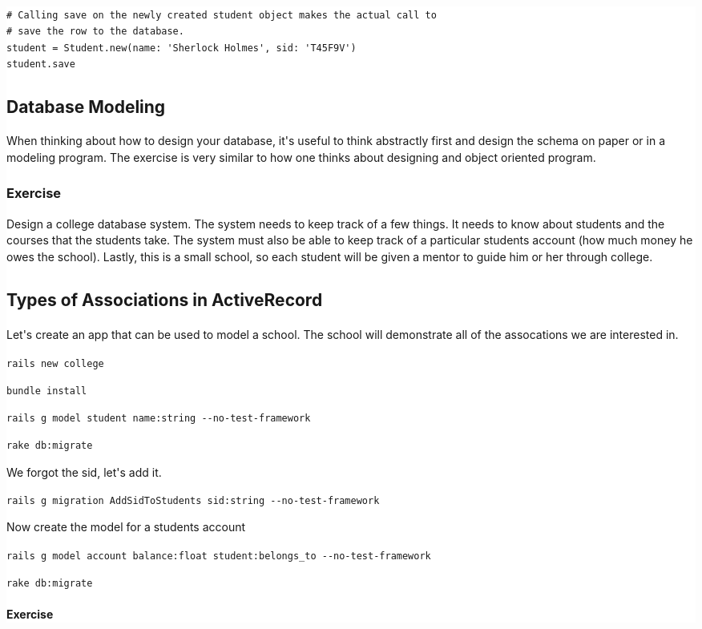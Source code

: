 ```
# Calling save on the newly created student object makes the actual call to
# save the row to the database.
student = Student.new(name: 'Sherlock Holmes', sid: 'T45F9V')
student.save
```

##  Database Modeling

When thinking about how to design your database, it's useful to think abstractly first and design the schema on paper or in a modeling program.  The exercise is very similar to how one thinks about designing and object oriented program.

### Exercise

Design a college database system. The system needs to keep track of a few things.  It needs to know about students and the courses that the students take.  The system must also be able to keep track of a particular students account (how much money he owes the school).  Lastly, this is a small school, so each student will be given a mentor to guide him or her through college.


## Types of Associations in ActiveRecord

Let's create an app that can be used to model a school.  The school will demonstrate all of the assocations we are interested in.

```
rails new college
```

```
bundle install
```


```
rails g model student name:string --no-test-framework
```

```
rake db:migrate
```

We forgot the sid, let's add it.

```
rails g migration AddSidToStudents sid:string --no-test-framework
```

Now create the model for a students account

```
rails g model account balance:float student:belongs_to --no-test-framework
```

```
rake db:migrate
```
#### Exercise
